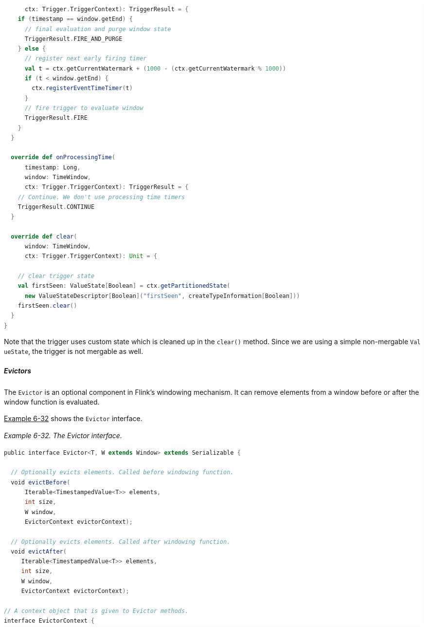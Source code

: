 ```scala
      ctx: Trigger.TriggerContext): TriggerResult = {
    if (timestamp == window.getEnd) {
      // final evaluation and purge window state
      TriggerResult.FIRE_AND_PURGE
    } else {
      // register next early firing timer
      val t = ctx.getCurrentWatermark + (1000 - (ctx.getCurrentWatermark % 1000))
      if (t < window.getEnd) {
        ctx.registerEventTimeTimer(t)
      }
      // fire trigger to evaluate window
      TriggerResult.FIRE
    }
  }

  override def onProcessingTime(
      timestamp: Long,
      window: TimeWindow,
      ctx: Trigger.TriggerContext): TriggerResult = {
    // Continue. We don't use processing time timers
    TriggerResult.CONTINUE
  }

  override def clear(
      window: TimeWindow,
      ctx: Trigger.TriggerContext): Unit = {

    // clear trigger state
    val firstSeen: ValueState[Boolean] = ctx.getPartitionedState(
      new ValueStateDescriptor[Boolean]("firstSeen", createTypeInformation[Boolean]))
    firstSeen.clear()
  }
}
```

Note that the trigger uses custom state which is cleaned up in the `clear()` method. Since we are using a simple non-mergable `ValueState`, the trigger is not mergable as well.

##### Evictors
The `Evictor` is an optional component in Flink’s windowing mechanism. It can remove elements from a window before or after the window function is evaluated. 

[Example 6-32](https://www.safaribooksonline.com/library/view/stream-processing-with/9781491974285/ch06.html#code_evictor-interface) shows the `Evictor` interface.

*Example 6-32. The Evictor interface.*
```scala
public interface Evictor<T, W extends Window> extends Serializable {

  // Optionally evicts elements. Called before windowing function.
  void evictBefore(
      Iterable<TimestampedValue<T>> elements, 
      int size, 
      W window, 
      EvictorContext evictorContext);

  // Optionally evicts elements. Called after windowing function.
  void evictAfter(
     Iterable<TimestampedValue<T>> elements, 
     int size, 
     W window, 
     EvictorContext evictorContext);

// A context object that is given to Evictor methods.
interface EvictorContext {
```
